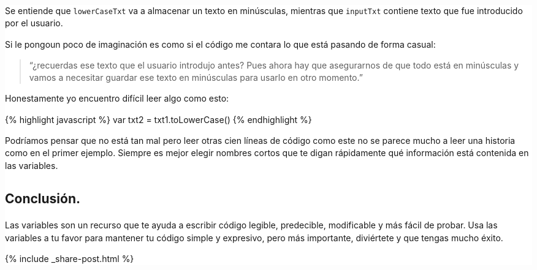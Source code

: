 Se entiende que `lowerCaseTxt` va a almacenar un texto en minúsculas, mientras que `inputTxt` contiene texto que fue introducido por el usuario.

Si le pongoun poco de imaginación es como si el código me contara lo que está pasando de forma casual:

>“¿recuerdas ese texto que el usuario introdujo antes? Pues ahora hay que asegurarnos de que todo está en minúsculas y vamos a necesitar guardar ese texto en minúsculas para usarlo en otro momento.”

Honestamente yo encuentro difícil leer algo como esto:

{% highlight javascript %}
var txt2 = txt1.toLowerCase()
{% endhighlight %}

Podríamos pensar que no está tan mal pero leer otras cien líneas de código como este no se parece mucho a leer una historia como en el primer ejemplo. Siempre es mejor elegir nombres cortos que te digan rápidamente qué información está contenida en las variables.

## Conclusión.

Las variables son un recurso que te ayuda a escribir código legible, predecible, modificable y más fácil de probar. Usa las variables a tu favor para mantener tu código simple y expresivo, pero más importante, diviértete y que tengas mucho éxito.

{% include _share-post.html %}